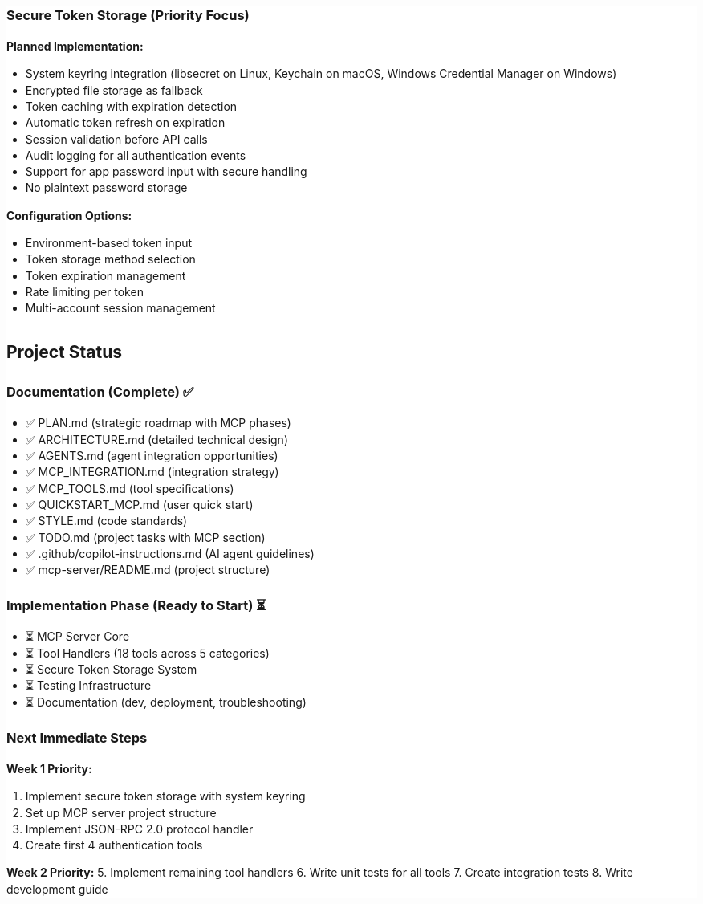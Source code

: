 ### Secure Token Storage (Priority Focus)

**Planned Implementation:**
- System keyring integration (libsecret on Linux, Keychain on macOS, Windows Credential Manager on Windows)
- Encrypted file storage as fallback
- Token caching with expiration detection
- Automatic token refresh on expiration
- Session validation before API calls
- Audit logging for all authentication events
- Support for app password input with secure handling
- No plaintext password storage

**Configuration Options:**
- Environment-based token input
- Token storage method selection
- Token expiration management
- Rate limiting per token
- Multi-account session management

## Project Status

### Documentation (Complete) ✅
- ✅ PLAN.md (strategic roadmap with MCP phases)
- ✅ ARCHITECTURE.md (detailed technical design)
- ✅ AGENTS.md (agent integration opportunities)
- ✅ MCP_INTEGRATION.md (integration strategy)
- ✅ MCP_TOOLS.md (tool specifications)
- ✅ QUICKSTART_MCP.md (user quick start)
- ✅ STYLE.md (code standards)
- ✅ TODO.md (project tasks with MCP section)
- ✅ .github/copilot-instructions.md (AI agent guidelines)
- ✅ mcp-server/README.md (project structure)

### Implementation Phase (Ready to Start) ⏳
- ⏳ MCP Server Core
- ⏳ Tool Handlers (18 tools across 5 categories)
- ⏳ Secure Token Storage System
- ⏳ Testing Infrastructure
- ⏳ Documentation (dev, deployment, troubleshooting)

### Next Immediate Steps

**Week 1 Priority:**
1. Implement secure token storage with system keyring
2. Set up MCP server project structure
3. Implement JSON-RPC 2.0 protocol handler
4. Create first 4 authentication tools

**Week 2 Priority:**
5. Implement remaining tool handlers
6. Write unit tests for all tools
7. Create integration tests
8. Write development guide
